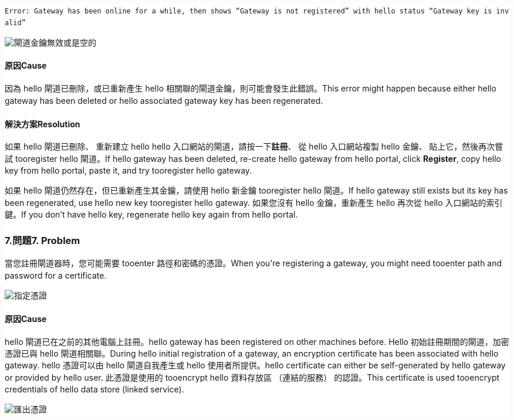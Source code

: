 `Error: Gateway has been online for a while, then shows “Gateway is not registered” with hello status “Gateway key is invalid”`

![閘道金鑰無效或是空的](media/data-factory-troubleshoot-gateway-issues/gateway-not-registered-key-invalid.png)

#### <a name="cause"></a><span data-ttu-id="00140-154">原因</span><span class="sxs-lookup"><span data-stu-id="00140-154">Cause</span></span>
<span data-ttu-id="00140-155">因為 hello 閘道已刪除，或已重新產生 hello 相關聯的閘道金鑰，則可能會發生此錯誤。</span><span class="sxs-lookup"><span data-stu-id="00140-155">This error might happen because either hello gateway has been deleted or hello associated gateway key has been regenerated.</span></span>

#### <a name="resolution"></a><span data-ttu-id="00140-156">解決方案</span><span class="sxs-lookup"><span data-stu-id="00140-156">Resolution</span></span>
<span data-ttu-id="00140-157">如果 hello 閘道已刪除、 重新建立 hello hello 入口網站的閘道，請按一下**註冊**、 從 hello 入口網站複製 hello 金鑰、 貼上它，然後再次嘗試 tooregister hello 閘道。</span><span class="sxs-lookup"><span data-stu-id="00140-157">If hello gateway has been deleted, re-create hello gateway from hello portal, click **Register**, copy hello key from hello portal, paste it, and try tooregister hello gateway.</span></span>

<span data-ttu-id="00140-158">如果 hello 閘道仍然存在，但已重新產生其金鑰，請使用 hello 新金鑰 tooregister hello 閘道。</span><span class="sxs-lookup"><span data-stu-id="00140-158">If hello gateway still exists but its key has been regenerated, use hello new key tooregister hello gateway.</span></span> <span data-ttu-id="00140-159">如果您沒有 hello 金鑰，重新產生 hello 再次從 hello 入口網站的索引鍵。</span><span class="sxs-lookup"><span data-stu-id="00140-159">If you don’t have hello key, regenerate hello key again from hello portal.</span></span>

### <a name="7-problem"></a><span data-ttu-id="00140-160">7.問題</span><span class="sxs-lookup"><span data-stu-id="00140-160">7. Problem</span></span>
<span data-ttu-id="00140-161">當您註冊閘道器時，您可能需要 tooenter 路徑和密碼的憑證。</span><span class="sxs-lookup"><span data-stu-id="00140-161">When you're registering a gateway, you might need tooenter path and password for a certificate.</span></span>

![指定憑證](media/data-factory-troubleshoot-gateway-issues/specify-certificate.png)

#### <a name="cause"></a><span data-ttu-id="00140-163">原因</span><span class="sxs-lookup"><span data-stu-id="00140-163">Cause</span></span>
<span data-ttu-id="00140-164">hello 閘道已在之前的其他電腦上註冊。</span><span class="sxs-lookup"><span data-stu-id="00140-164">hello gateway has been registered on other machines before.</span></span> <span data-ttu-id="00140-165">Hello 初始註冊期間的閘道，加密憑證已與 hello 閘道相關聯。</span><span class="sxs-lookup"><span data-stu-id="00140-165">During hello initial registration of a gateway, an encryption certificate has been associated with hello gateway.</span></span> <span data-ttu-id="00140-166">hello 憑證可以由 hello 閘道自我產生或 hello 使用者所提供。</span><span class="sxs-lookup"><span data-stu-id="00140-166">hello certificate can either be self-generated by hello gateway or provided by hello user.</span></span>  <span data-ttu-id="00140-167">此憑證是使用的 tooencrypt hello 資料存放區 （連結的服務） 的認證。</span><span class="sxs-lookup"><span data-stu-id="00140-167">This certificate is used tooencrypt credentials of hello data store (linked service).</span></span>  

![匯出憑證](media/data-factory-troubleshoot-gateway-issues/export-certificate.png)
